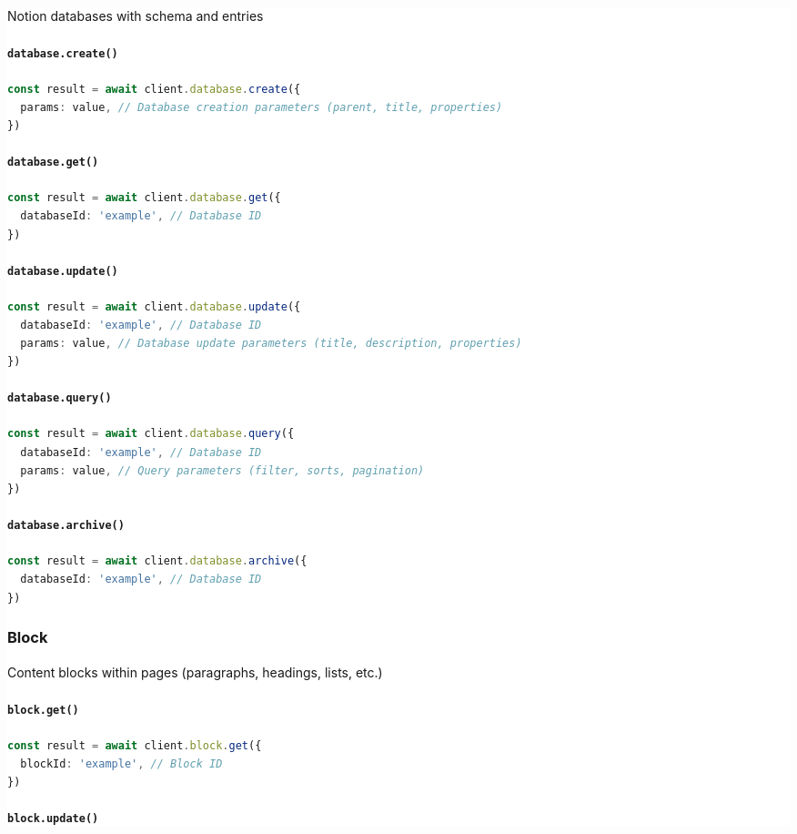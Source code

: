 Notion databases with schema and entries

#### `database.create()`

```typescript
const result = await client.database.create({
  params: value, // Database creation parameters (parent, title, properties)
})
```

#### `database.get()`

```typescript
const result = await client.database.get({
  databaseId: 'example', // Database ID
})
```

#### `database.update()`

```typescript
const result = await client.database.update({
  databaseId: 'example', // Database ID
  params: value, // Database update parameters (title, description, properties)
})
```

#### `database.query()`

```typescript
const result = await client.database.query({
  databaseId: 'example', // Database ID
  params: value, // Query parameters (filter, sorts, pagination)
})
```

#### `database.archive()`

```typescript
const result = await client.database.archive({
  databaseId: 'example', // Database ID
})
```

### Block

Content blocks within pages (paragraphs, headings, lists, etc.)

#### `block.get()`

```typescript
const result = await client.block.get({
  blockId: 'example', // Block ID
})
```

#### `block.update()`
